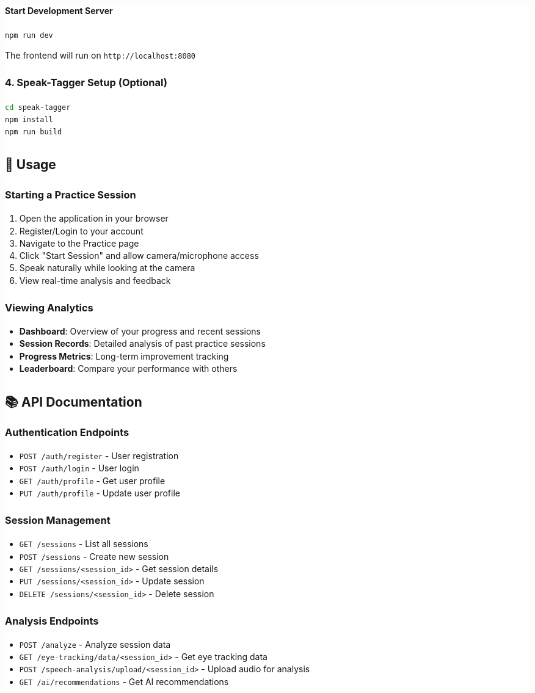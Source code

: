 #### Start Development Server
```bash
npm run dev
```
The frontend will run on `http://localhost:8080`

### 4. Speak-Tagger Setup (Optional)
```bash
cd speak-tagger
npm install
npm run build
```

## 🎯 Usage

### Starting a Practice Session
1. Open the application in your browser
2. Register/Login to your account
3. Navigate to the Practice page
4. Click "Start Session" and allow camera/microphone access
5. Speak naturally while looking at the camera
6. View real-time analysis and feedback

### Viewing Analytics
- **Dashboard**: Overview of your progress and recent sessions
- **Session Records**: Detailed analysis of past practice sessions
- **Progress Metrics**: Long-term improvement tracking
- **Leaderboard**: Compare your performance with others

## 📚 API Documentation

### Authentication Endpoints
- `POST /auth/register` - User registration
- `POST /auth/login` - User login
- `GET /auth/profile` - Get user profile
- `PUT /auth/profile` - Update user profile

### Session Management
- `GET /sessions` - List all sessions
- `POST /sessions` - Create new session
- `GET /sessions/<session_id>` - Get session details
- `PUT /sessions/<session_id>` - Update session
- `DELETE /sessions/<session_id>` - Delete session

### Analysis Endpoints
- `POST /analyze` - Analyze session data
- `GET /eye-tracking/data/<session_id>` - Get eye tracking data
- `POST /speech-analysis/upload/<session_id>` - Upload audio for analysis
- `GET /ai/recommendations` - Get AI recommendations
